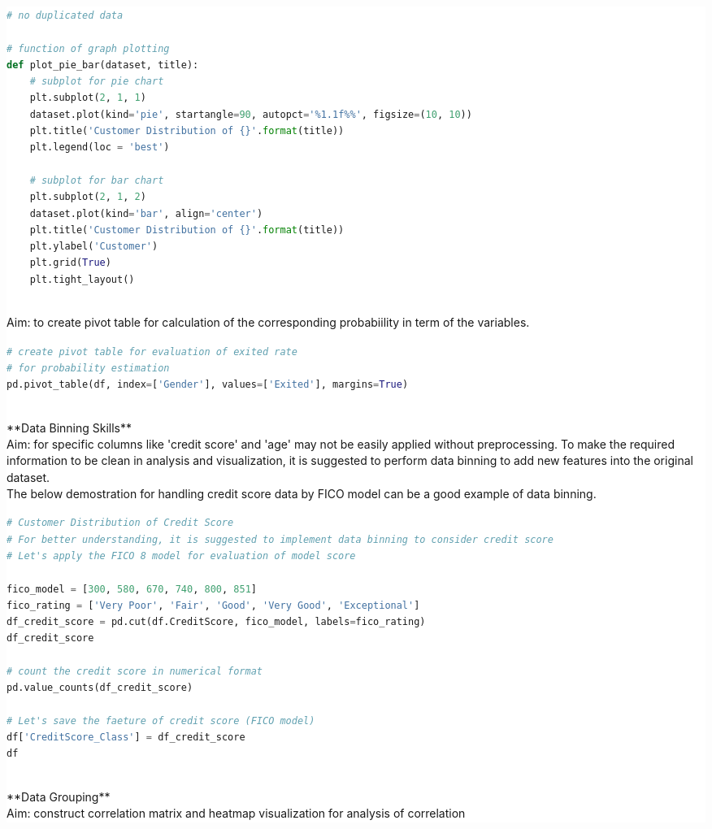 ```python
# no duplicated data

# function of graph plotting
def plot_pie_bar(dataset, title):
    # subplot for pie chart
    plt.subplot(2, 1, 1)
    dataset.plot(kind='pie', startangle=90, autopct='%1.1f%%', figsize=(10, 10))
    plt.title('Customer Distribution of {}'.format(title))
    plt.legend(loc = 'best')
    
    # subplot for bar chart
    plt.subplot(2, 1, 2)
    dataset.plot(kind='bar', align='center')
    plt.title('Customer Distribution of {}'.format(title))
    plt.ylabel('Customer')
    plt.grid(True)
    plt.tight_layout()
```
<br/>
Aim: to create pivot table for calculation of the corresponding probabiility in term of the variables. <br/>

```python
# create pivot table for evaluation of exited rate
# for probability estimation
pd.pivot_table(df, index=['Gender'], values=['Exited'], margins=True)
```
<br/>
**Data Binning Skills** <br/>
Aim: for specific columns like 'credit score' and 'age' may not be easily applied without preprocessing. To make the required information to be clean in analysis and visualization, it is suggested to perform data binning to add new features into the original dataset. <br/>
The below demostration for handling credit score data by FICO model can be a good example of data binning. <br/>

```python
# Customer Distribution of Credit Score
# For better understanding, it is suggested to implement data binning to consider credit score
# Let's apply the FICO 8 model for evaluation of model score

fico_model = [300, 580, 670, 740, 800, 851]
fico_rating = ['Very Poor', 'Fair', 'Good', 'Very Good', 'Exceptional']
df_credit_score = pd.cut(df.CreditScore, fico_model, labels=fico_rating)
df_credit_score

# count the credit score in numerical format 
pd.value_counts(df_credit_score)

# Let's save the faeture of credit score (FICO model)
df['CreditScore_Class'] = df_credit_score
df
```
<br/>
**Data Grouping** <br/>
Aim: construct correlation matrix and heatmap visualization for analysis of correlation <br/>
